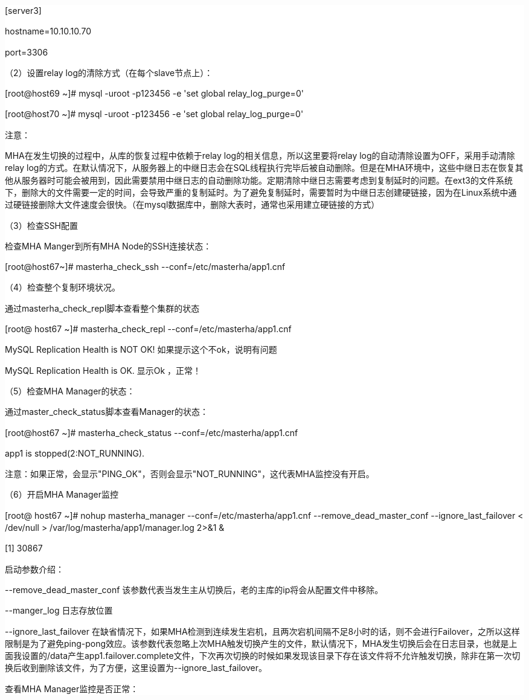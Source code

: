 [server3]

hostname=10.10.10.70

port=3306

（2）设置relay log的清除方式（在每个slave节点上）：

[root@host69 ~]# mysql -uroot -p123456 -e 'set global relay_log_purge=0'

[root@host70 ~]# mysql -uroot -p123456 -e 'set global relay_log_purge=0'

注意：

MHA在发生切换的过程中，从库的恢复过程中依赖于relay log的相关信息，所以这里要将relay log的自动清除设置为OFF，采用手动清除relay log的方式。在默认情况下，从服务器上的中继日志会在SQL线程执行完毕后被自动删除。但是在MHA环境中，这些中继日志在恢复其他从服务器时可能会被用到，因此需要禁用中继日志的自动删除功能。定期清除中继日志需要考虑到复制延时的问题。在ext3的文件系统下，删除大的文件需要一定的时间，会导致严重的复制延时。为了避免复制延时，需要暂时为中继日志创建硬链接，因为在Linux系统中通过硬链接删除大文件速度会很快。（在mysql数据库中，删除大表时，通常也采用建立硬链接的方式）

（3）检查SSH配置

检查MHA Manger到所有MHA Node的SSH连接状态：

[root@host67~]# masterha_check_ssh --conf=/etc/masterha/app1.cnf

（4）检查整个复制环境状况。

通过masterha_check_repl脚本查看整个集群的状态

[root@ host67 ~]# masterha_check_repl --conf=/etc/masterha/app1.cnf

MySQL Replication Health is NOT OK! 如果提示这个不ok，说明有问题

MySQL Replication Health is OK. 显示Ok ，正常！

（5）检查MHA Manager的状态：

通过master_check_status脚本查看Manager的状态：

[root@host67 ~]# masterha_check_status --conf=/etc/masterha/app1.cnf

app1 is stopped(2:NOT_RUNNING).

注意：如果正常，会显示"PING_OK"，否则会显示"NOT_RUNNING"，这代表MHA监控没有开启。

（6）开启MHA Manager监控

[root@ host67 ~]# nohup masterha_manager --conf=/etc/masterha/app1.cnf --remove_dead_master_conf --ignore_last_failover < /dev/null > /var/log/masterha/app1/manager.log 2>&1 &

[1] 30867

启动参数介绍：

--remove_dead_master_conf 该参数代表当发生主从切换后，老的主库的ip将会从配置文件中移除。

--manger_log 日志存放位置

--ignore_last_failover 在缺省情况下，如果MHA检测到连续发生宕机，且两次宕机间隔不足8小时的话，则不会进行Failover，之所以这样限制是为了避免ping-pong效应。该参数代表忽略上次MHA触发切换产生的文件，默认情况下，MHA发生切换后会在日志目录，也就是上面我设置的/data产生app1.failover.complete文件，下次再次切换的时候如果发现该目录下存在该文件将不允许触发切换，除非在第一次切换后收到删除该文件，为了方便，这里设置为--ignore_last_failover。

查看MHA Manager监控是否正常：
